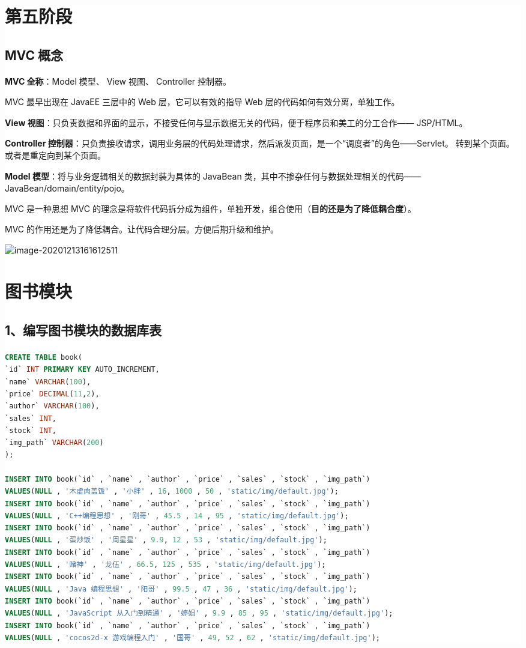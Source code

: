 

# 第五阶段

## MVC 概念 

**MVC 全称**：Model 模型、 View 视图、 Controller 控制器。 

MVC 最早出现在 JavaEE 三层中的 Web 层，它可以有效的指导 Web 层的代码如何有效分离，单独工作。 

**View 视图**：只负责数据和界面的显示，不接受任何与显示数据无关的代码，便于程序员和美工的分工合作—— JSP/HTML。 

**Controller 控制器**：只负责接收请求，调用业务层的代码处理请求，然后派发页面，是一个“调度者”的角色——Servlet。 转到某个页面。或者是重定向到某个页面。 

**Model 模型**：将与业务逻辑相关的数据封装为具体的 JavaBean 类，其中不掺杂任何与数据处理相关的代码—— JavaBean/domain/entity/pojo。

MVC 是一种思想 MVC 的理念是将软件代码拆分成为组件，单独开发，组合使用（**目的还是为了降低耦合度**）。

MVC 的作用还是为了降低耦合。让代码合理分层。方便后期升级和维护。

![image-20201213161612511](C:\Users\猛男\AppData\Roaming\Typora\typora-user-images\image-20201213161612511.png)







# 图书模块

## 1、编写图书模块的数据库表

```sql
CREATE TABLE book(
`id` INT PRIMARY KEY AUTO_INCREMENT,
`name` VARCHAR(100),
`price` DECIMAL(11,2),
`author` VARCHAR(100),
`sales` INT,
`stock` INT,
`img_path` VARCHAR(200)
);

INSERT INTO book(`id` , `name` , `author` , `price` , `sales` , `stock` , `img_path`)
VALUES(NULL , '木虚肉盖饭' , '小胖' , 16, 1000 , 50 , 'static/img/default.jpg');
INSERT INTO book(`id` , `name` , `author` , `price` , `sales` , `stock` , `img_path`)
VALUES(NULL , 'C++编程思想' , '刚哥' , 45.5 , 14 , 95 , 'static/img/default.jpg');
INSERT INTO book(`id` , `name` , `author` , `price` , `sales` , `stock` , `img_path`)
VALUES(NULL , '蛋炒饭' , '周星星' , 9.9, 12 , 53 , 'static/img/default.jpg');
INSERT INTO book(`id` , `name` , `author` , `price` , `sales` , `stock` , `img_path`)
VALUES(NULL , '赌神' , '龙伍' , 66.5, 125 , 535 , 'static/img/default.jpg');
INSERT INTO book(`id` , `name` , `author` , `price` , `sales` , `stock` , `img_path`)
VALUES(NULL , 'Java 编程思想' , '阳哥' , 99.5 , 47 , 36 , 'static/img/default.jpg');
INSERT INTO book(`id` , `name` , `author` , `price` , `sales` , `stock` , `img_path`)
VALUES(NULL , 'JavaScript 从入门到精通' , '婷姐' , 9.9 , 85 , 95 , 'static/img/default.jpg');
INSERT INTO book(`id` , `name` , `author` , `price` , `sales` , `stock` , `img_path`)
VALUES(NULL , 'cocos2d-x 游戏编程入门' , '国哥' , 49, 52 , 62 , 'static/img/default.jpg');
```
